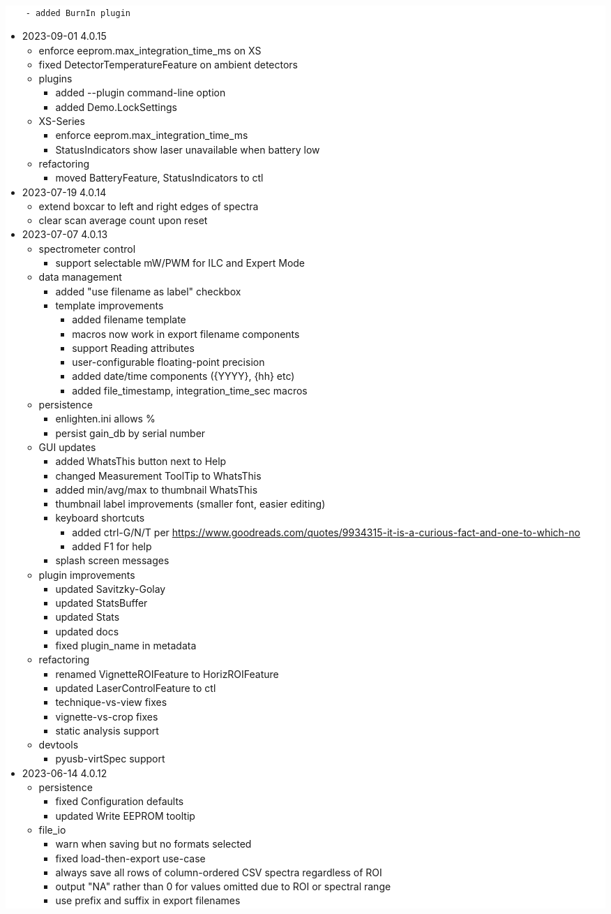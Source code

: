         - added BurnIn plugin
- 2023-09-01 4.0.15
    - enforce eeprom.max_integration_time_ms on XS
    - fixed DetectorTemperatureFeature on ambient detectors
    - plugins
        - added --plugin command-line option
        - added Demo.LockSettings
    - XS-Series
        - enforce eeprom.max_integration_time_ms
        - StatusIndicators show laser unavailable when battery low
    - refactoring
        - moved BatteryFeature, StatusIndicators to ctl
- 2023-07-19 4.0.14
    - extend boxcar to left and right edges of spectra
    - clear scan average count upon reset
- 2023-07-07 4.0.13
    - spectrometer control
        - support selectable mW/PWM for ILC and Expert Mode
    - data management
        - added "use filename as label" checkbox
        - template improvements
            - added filename template
            - macros now work in export filename components
            - support Reading attributes
            - user-configurable floating-point precision
            - added date/time components ({YYYY}, {hh} etc)
            - added file_timestamp, integration_time_sec macros
    - persistence
        - enlighten.ini allows % 
        - persist gain_db by serial number
    - GUI updates
        - added WhatsThis button next to Help
        - changed Measurement ToolTip to WhatsThis
        - added min/avg/max to thumbnail WhatsThis
        - thumbnail label improvements (smaller font, easier editing)
        - keyboard shortcuts
            - added ctrl-G/N/T per https://www.goodreads.com/quotes/9934315-it-is-a-curious-fact-and-one-to-which-no
            - added F1 for help
        - splash screen messages
    - plugin improvements
        - updated Savitzky-Golay
        - updated StatsBuffer
        - updated Stats
        - updated docs
        - fixed plugin_name in metadata
    - refactoring
        - renamed VignetteROIFeature to HorizROIFeature
        - updated LaserControlFeature to ctl
        - technique-vs-view fixes
        - vignette-vs-crop fixes
        - static analysis support
    - devtools
        - pyusb-virtSpec support
- 2023-06-14 4.0.12
    - persistence
        - fixed Configuration defaults
        - updated Write EEPROM tooltip
    - file_io
        - warn when saving but no formats selected
        - fixed load-then-export use-case
        - always save all rows of column-ordered CSV spectra regardless of ROI
        - output "NA" rather than 0 for values omitted due to ROI or spectral range
        - use prefix and suffix in export filenames